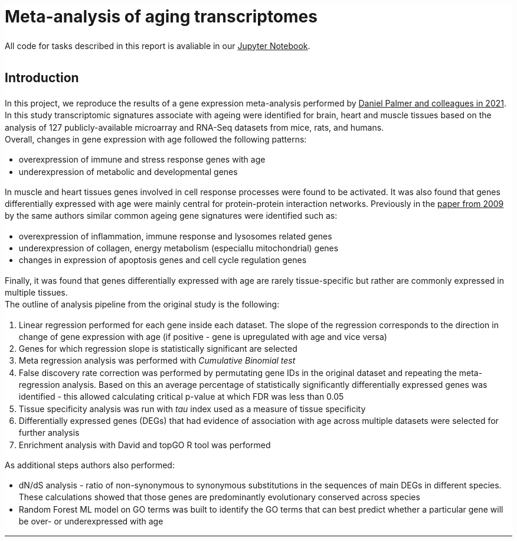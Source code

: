 # Meta-analysis of aging transcriptomes

All code for tasks described in this report is avaliable in our <a href="https://github.com/d-kozhevnikova/Ageing-transcriptome-meta-analysis/blob/main/AgeingTranscriptionMetaRegression.ipynb">Jupyter Notebook</a>.

## Introduction

In this project, we reproduce the results of a gene expression meta-analysis performed by <a href="https://www.ncbi.nlm.nih.gov/pmc/articles/PMC7906136/">Daniel Palmer and colleagues in 2021</a>. In this study transcriptomic signatures associate with ageing were identified for brain, heart and muscle tissues based on the analysis of 127 publicly-available microarray and RNA-Seq datasets from mice, rats, and humans.<br>
Overall, changes in gene expression with age followed the following patterns:
<ul>
  <li>overexpression of immune and stress response genes with age</li>
  <li>underexpression of metabolic and developmental genes</li>
</ul>
In muscle and heart tissues genes involved in cell response processes were found to be activated. It was also found that genes differentially expressed with age were mainly central for protein-protein interaction networks. Previously in the <a href="https://www.ncbi.nlm.nih.gov/pmc/articles/PMC2732303/">paper from 2009</a> by the same authors similar common ageing gene signatures were identified such as:
<ul>
  <li>overexpression of inflammation, immune response and lysosomes related genes</li>
  <li>underexpression of collagen, energy metabolism (especiallu mitochondrial) genes</li>
  <li>changes in expression of apoptosis genes and cell cycle regulation genes</li>
</ul>
Finally, it was found that genes differentially expressed with age are rarely tissue-specific but rather are commonly expressed in multiple tissues.<br>
The outline of analysis pipeline from the original study is the following:
<ol>
<li>Linear regression performed for each gene inside each dataset. The slope of the regression corresponds to the direction in change of gene expression with age (if positive - gene is upregulated with age and vice versa)</li>
<li>Genes for which regression slope is statistically significant are selected</li>
<li>Meta regression analysis was performed with <i>Cumulative Binomial test</i></li>
<li>False discovery rate correction was performed by permutating gene IDs in the original dataset and repeating the meta-regression analysis. Based on this an average percentage of statistically significantly differentially expressed genes was identified - this allowed calculating critical p-value at which FDR was less than 0.05</li>
<li>Tissue specificity analysis was run with <i>tau</i> index used as a measure of tissue specificity</li>
<li>Differentially expressed genes (DEGs) that had evidence of association with age across multiple datasets were selected for further analysis</li>
<li>Enrichment analysis with David and topGO R tool was performed</li>
</ol>
As additional steps authors also performed:
<ul>
<li>dN/dS analysis - ratio of non-synonymous to synonymous substitutions in the sequences of main DEGs in different species. These calculations showed that those genes are predominantly evolutionary conserved across species</li>
<li>Random Forest ML model on GO terms was built to identify the GO terms that can best predict whether a particular gene will be over- or underexpressed with age</li>
</ul>
<hr>
